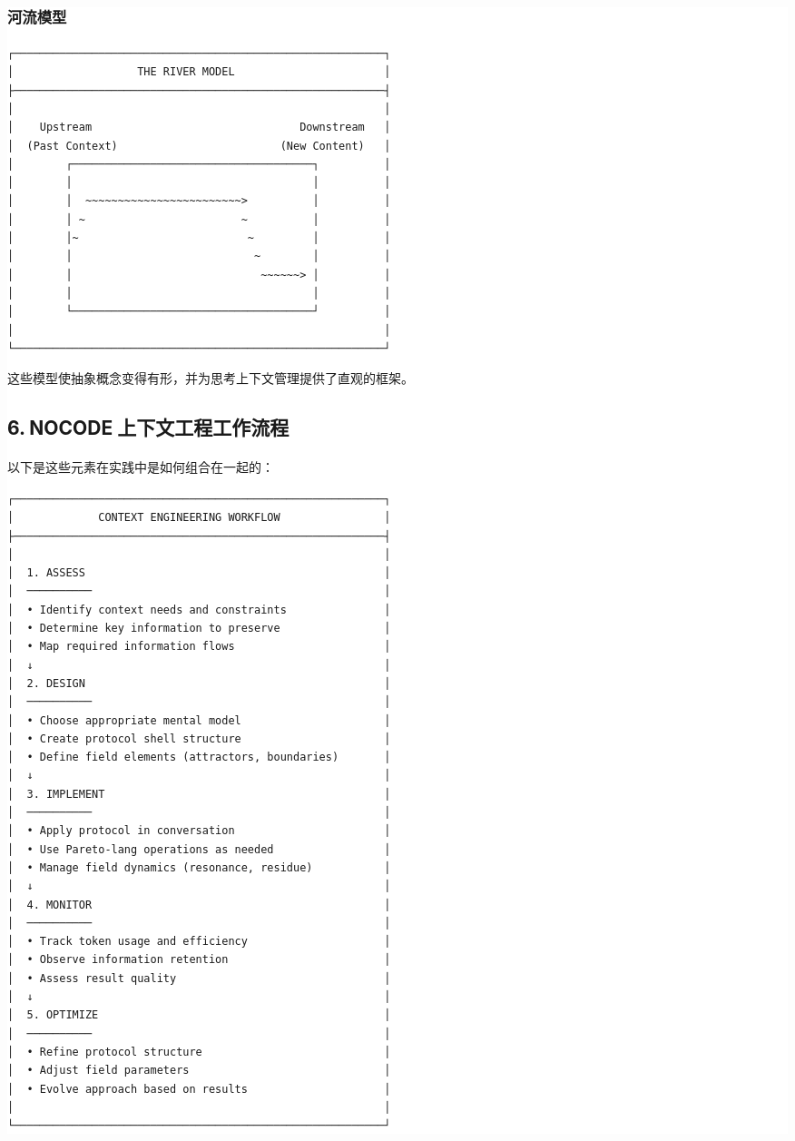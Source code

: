 ### 河流模型

```
┌─────────────────────────────────────────────────────────┐
│                   THE RIVER MODEL                       │
├─────────────────────────────────────────────────────────┤
│                                                         │
│    Upstream                                Downstream   │
│  (Past Context)                         (New Content)   │
│        ┌─────────────────────────────────────┐          │
│        │                                     │          │
│        │  ~~~~~~~~~~~~~~~~~~~~~~~~>          │          │
│        │ ~                        ~          │          │
│        │~                          ~         │          │
│        │                            ~        │          │
│        │                             ~~~~~~> │          │
│        │                                     │          │
│        └─────────────────────────────────────┘          │
│                                                         │
└─────────────────────────────────────────────────────────┘
```

这些模型使抽象概念变得有形，并为思考上下文管理提供了直观的框架。

## 6. NOCODE 上下文工程工作流程

以下是这些元素在实践中是如何组合在一起的：

```
┌─────────────────────────────────────────────────────────┐
│             CONTEXT ENGINEERING WORKFLOW                │
├─────────────────────────────────────────────────────────┤
│                                                         │
│  1. ASSESS                                              │
│  ──────────                                             │
│  • Identify context needs and constraints               │
│  • Determine key information to preserve                │
│  • Map required information flows                       │
│  ↓                                                      │
│  2. DESIGN                                              │
│  ──────────                                             │
│  • Choose appropriate mental model                      │
│  • Create protocol shell structure                      │
│  • Define field elements (attractors, boundaries)       │
│  ↓                                                      │
│  3. IMPLEMENT                                           │
│  ──────────                                             │
│  • Apply protocol in conversation                       │
│  • Use Pareto-lang operations as needed                 │
│  • Manage field dynamics (resonance, residue)           │
│  ↓                                                      │
│  4. MONITOR                                             │
│  ──────────                                             │
│  • Track token usage and efficiency                     │
│  • Observe information retention                        │
│  • Assess result quality                                │
│  ↓                                                      │
│  5. OPTIMIZE                                            │
│  ──────────                                             │
│  • Refine protocol structure                            │
│  • Adjust field parameters                              │
│  • Evolve approach based on results                     │
│                                                         │
└─────────────────────────────────────────────────────────┘
```